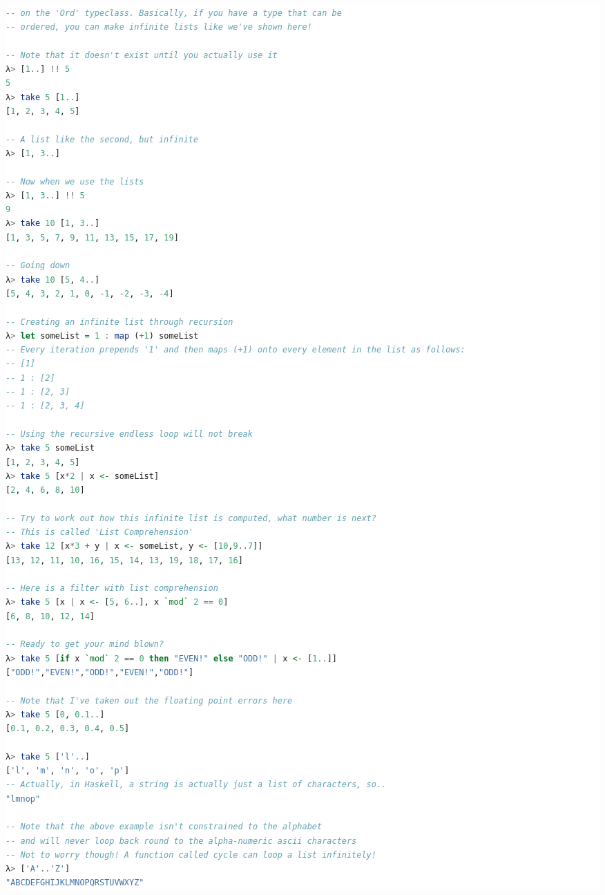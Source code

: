 ```hs
-- on the 'Ord' typeclass. Basically, if you have a type that can be
-- ordered, you can make infinite lists like we've shown here!

-- Note that it doesn't exist until you actually use it
λ> [1..] !! 5
5
λ> take 5 [1..]
[1, 2, 3, 4, 5]

-- A list like the second, but infinite
λ> [1, 3..]

-- Now when we use the lists
λ> [1, 3..] !! 5
9
λ> take 10 [1, 3..]
[1, 3, 5, 7, 9, 11, 13, 15, 17, 19]

-- Going down
λ> take 10 [5, 4..]
[5, 4, 3, 2, 1, 0, -1, -2, -3, -4]

-- Creating an infinite list through recursion
λ> let someList = 1 : map (+1) someList
-- Every iteration prepends '1' and then maps (+1) onto every element in the list as follows:
-- [1]
-- 1 : [2]
-- 1 : [2, 3]
-- 1 : [2, 3, 4]

-- Using the recursive endless loop will not break
λ> take 5 someList
[1, 2, 3, 4, 5]
λ> take 5 [x*2 | x <- someList]
[2, 4, 6, 8, 10]

-- Try to work out how this infinite list is computed, what number is next?
-- This is called 'List Comprehension'
λ> take 12 [x*3 + y | x <- someList, y <- [10,9..7]]
[13, 12, 11, 10, 16, 15, 14, 13, 19, 18, 17, 16]

-- Here is a filter with list comprehension
λ> take 5 [x | x <- [5, 6..], x `mod` 2 == 0]
[6, 8, 10, 12, 14]

-- Ready to get your mind blown?
λ> take 5 [if x `mod` 2 == 0 then "EVEN!" else "ODD!" | x <- [1..]]
["ODD!","EVEN!","ODD!","EVEN!","ODD!"]

-- Note that I've taken out the floating point errors here
λ> take 5 [0, 0.1..]
[0.1, 0.2, 0.3, 0.4, 0.5]

λ> take 5 ['l'..]
['l', 'm', 'n', 'o', 'p']
-- Actually, in Haskell, a string is actually just a list of characters, so..
"lmnop"

-- Note that the above example isn't constrained to the alphabet
-- and will never loop back round to the alpha-numeric ascii characters
-- Not to worry though! A function called cycle can loop a list infinitely!
λ> ['A'..'Z']
"ABCDEFGHIJKLMNOPQRSTUVWXYZ"
```